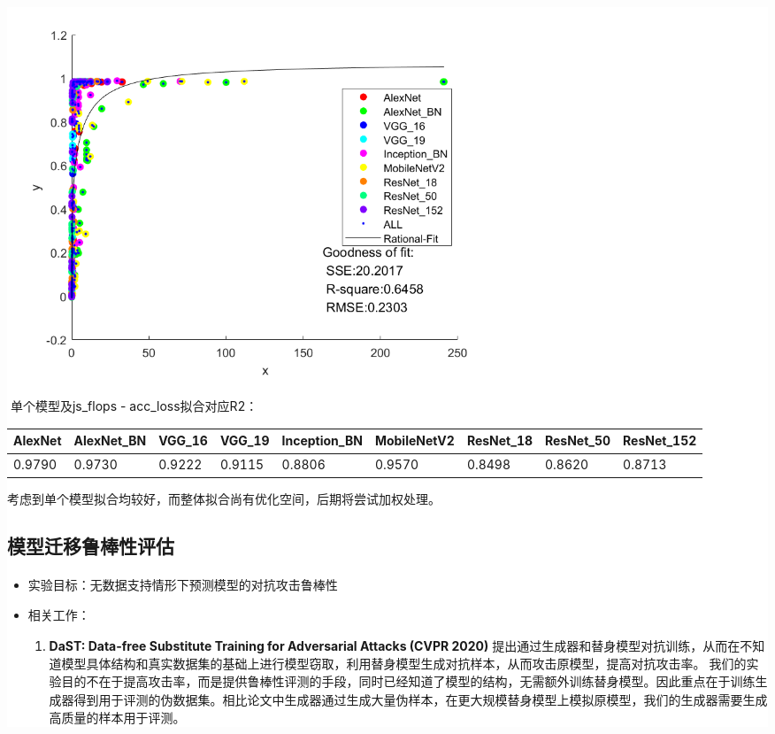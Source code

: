 <img src="./fig/ALL-cifar100-ptq.png" alt="ALL-cifar100-ptq" style="zoom:67%;" />

​		单个模型及js_flops - acc_loss拟合对应R2：

| AlexNet | AlexNet_BN | VGG_16 | VGG_19 | Inception_BN | MobileNetV2 | ResNet_18 | ResNet_50 | ResNet_152 |
| ------- | ---------- | ------ | ------ | ------------ | ----------- | --------- | --------- | ---------- |
| 0.9790  | 0.9730     | 0.9222 | 0.9115 | 0.8806       | 0.9570      | 0.8498    | 0.8620    | 0.8713     |

​		考虑到单个模型拟合均较好，而整体拟合尚有优化空间，后期将尝试加权处理。



## 模型迁移鲁棒性评估

+ 实验目标：无数据支持情形下预测模型的对抗攻击鲁棒性

+ 相关工作：

  1. **DaST: Data-free Substitute Training for Adversarial Attacks (CVPR 2020)** 提出通过生成器和替身模型对抗训练，从而在不知道模型具体结构和真实数据集的基础上进行模型窃取，利用替身模型生成对抗样本，从而攻击原模型，提高对抗攻击率。
     我们的实验目的不在于提高攻击率，而是提供鲁棒性评测的手段，同时已经知道了模型的结构，无需额外训练替身模型。因此重点在于训练生成器得到用于评测的伪数据集。相比论文中生成器通过生成大量伪样本，在更大规模替身模型上模拟原模型，我们的生成器需要生成高质量的样本用于评测。
